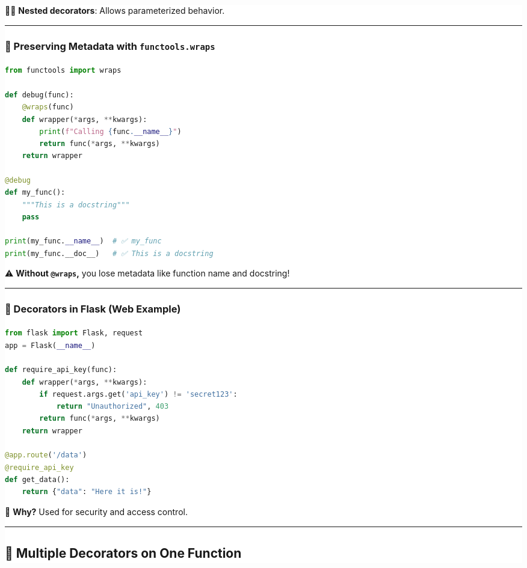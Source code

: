 🧙‍♂️ **Nested decorators**: Allows parameterized behavior.

---

### 📌 Preserving Metadata with `functools.wraps`

```python
from functools import wraps

def debug(func):
    @wraps(func)
    def wrapper(*args, **kwargs):
        print(f"Calling {func.__name__}")
        return func(*args, **kwargs)
    return wrapper

@debug
def my_func():
    """This is a docstring"""
    pass

print(my_func.__name__)  # ✅ my_func
print(my_func.__doc__)   # ✅ This is a docstring
```

⚠️ **Without `@wraps`,** you lose metadata like function name and docstring!

---

### 🔐 Decorators in Flask (Web Example)

```python
from flask import Flask, request
app = Flask(__name__)

def require_api_key(func):
    def wrapper(*args, **kwargs):
        if request.args.get('api_key') != 'secret123':
            return "Unauthorized", 403
        return func(*args, **kwargs)
    return wrapper

@app.route('/data')
@require_api_key
def get_data():
    return {"data": "Here it is!"}
```

🧱 **Why?** Used for security and access control.

---

## 🧩 Multiple Decorators on One Function
